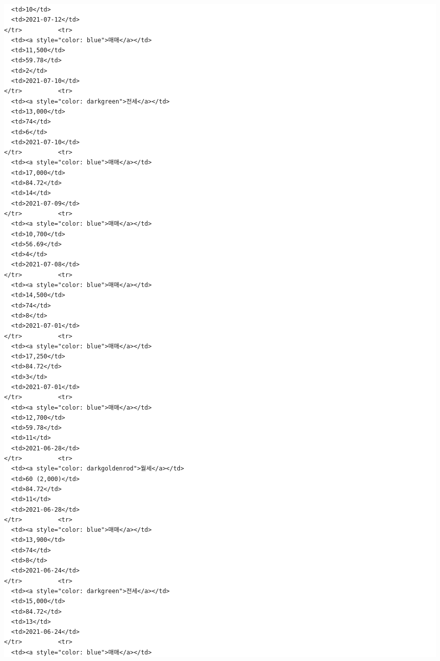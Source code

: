       <td>10</td>
      <td>2021-07-12</td>
    </tr>          <tr>
      <td><a style="color: blue">매매</a></td>
      <td>11,500</td>
      <td>59.78</td>
      <td>2</td>
      <td>2021-07-10</td>
    </tr>          <tr>
      <td><a style="color: darkgreen">전세</a></td>
      <td>13,000</td>
      <td>74</td>
      <td>6</td>
      <td>2021-07-10</td>
    </tr>          <tr>
      <td><a style="color: blue">매매</a></td>
      <td>17,000</td>
      <td>84.72</td>
      <td>14</td>
      <td>2021-07-09</td>
    </tr>          <tr>
      <td><a style="color: blue">매매</a></td>
      <td>10,700</td>
      <td>56.69</td>
      <td>4</td>
      <td>2021-07-08</td>
    </tr>          <tr>
      <td><a style="color: blue">매매</a></td>
      <td>14,500</td>
      <td>74</td>
      <td>8</td>
      <td>2021-07-01</td>
    </tr>          <tr>
      <td><a style="color: blue">매매</a></td>
      <td>17,250</td>
      <td>84.72</td>
      <td>3</td>
      <td>2021-07-01</td>
    </tr>          <tr>
      <td><a style="color: blue">매매</a></td>
      <td>12,700</td>
      <td>59.78</td>
      <td>11</td>
      <td>2021-06-28</td>
    </tr>          <tr>
      <td><a style="color: darkgoldenrod">월세</a></td>
      <td>60 (2,000)</td>
      <td>84.72</td>
      <td>11</td>
      <td>2021-06-28</td>
    </tr>          <tr>
      <td><a style="color: blue">매매</a></td>
      <td>13,900</td>
      <td>74</td>
      <td>8</td>
      <td>2021-06-24</td>
    </tr>          <tr>
      <td><a style="color: darkgreen">전세</a></td>
      <td>15,000</td>
      <td>84.72</td>
      <td>13</td>
      <td>2021-06-24</td>
    </tr>          <tr>
      <td><a style="color: blue">매매</a></td>